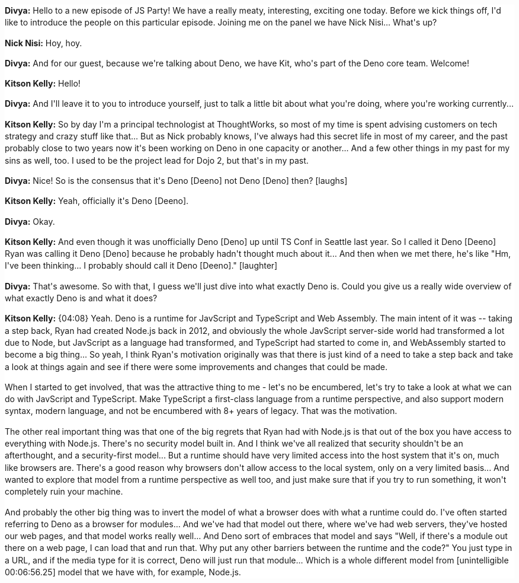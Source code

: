 **Divya:** Hello to a new episode of JS Party! We have a really meaty, interesting, exciting one today. Before we kick things off, I'd like to introduce the people on this particular episode. Joining me on the panel we have Nick Nisi... What's up?

**Nick Nisi:** Hoy, hoy.

**Divya:** And for our guest, because we're talking about Deno, we have Kit, who's part of the Deno core team. Welcome!

**Kitson Kelly:** Hello!

**Divya:** And I'll leave it to you to introduce yourself, just to talk a little bit about what you're doing, where you're working currently...

**Kitson Kelly:** So by day I'm a principal technologist at ThoughtWorks, so most of my time is spent advising customers on tech strategy and crazy stuff like that... But as Nick probably knows, I've always had this secret life in most of my career, and the past probably close to two years now it's been working on Deno in one capacity or another... And a few other things in my past for my sins as well, too. I used to be the project lead for Dojo 2, but that's in my past.

**Divya:** Nice! So is the consensus that it's Deno \[Deeno\] not Deno \[Deno\] then? \[laughs\]

**Kitson Kelly:** Yeah, officially it's Deno \[Deeno\].

**Divya:** Okay.

**Kitson Kelly:** And even though it was unofficially Deno \[Deno\] up until TS Conf in Seattle last year. So I called it Deno \[Deeno\] Ryan was calling it Deno \[Deno\] because he probably hadn't thought much about it... And then when we met there, he's like "Hm, I've been thinking... I probably should call it Deno \[Deeno\]." \[laughter\]

**Divya:** That's awesome. So with that, I guess we'll just dive into what exactly Deno is. Could you give us a really wide overview of what exactly Deno is and what it does?

**Kitson Kelly:** \{04:08\} Yeah. Deno is a runtime for JavScript and TypeScript and Web Assembly. The main intent of it was -- taking a step back, Ryan had created Node.js back in 2012, and obviously the whole JavScript server-side world had transformed a lot due to Node, but JavScript as a language had transformed, and TypeScript had started to come in, and WebAssembly started to become a big thing... So yeah, I think Ryan's motivation originally was that there is just kind of a need to take a step back and take a look at things again and see if there were some improvements and changes that could be made.

When I started to get involved, that was the attractive thing to me - let's no be encumbered, let's try to take a look at what we can do with JavScript and TypeScript. Make TypeScript a first-class language from a runtime perspective, and also support modern syntax, modern language, and not be encumbered with 8+ years of legacy. That was the motivation.

The other real important thing was that one of the big regrets that Ryan had with Node.js is that out of the box you have access to everything with Node.js. There's no security model built in. And I think we've all realized that security shouldn't be an afterthought, and a security-first model... But a runtime should have very limited access into the host system that it's on, much like browsers are. There's a good reason why browsers don't allow access to the local system, only on a very limited basis... And wanted to explore that model from a runtime perspective as well too, and just make sure that if you try to run something, it won't completely ruin your machine.

And probably the other big thing was to invert the model of what a browser does with what a runtime could do. I've often started referring to Deno as a browser for modules... And we've had that model out there, where we've had web servers, they've hosted our web pages, and that model works really well... And Deno sort of embraces that model and says "Well, if there's a module out there on a web page, I can load that and run that. Why put any other barriers between the runtime and the code?" You just type in a URL, and if the media type for it is correct, Deno will just run that module... Which is a whole different model from \[unintelligible 00:06:56.25\] model that we have with, for example, Node.js.
